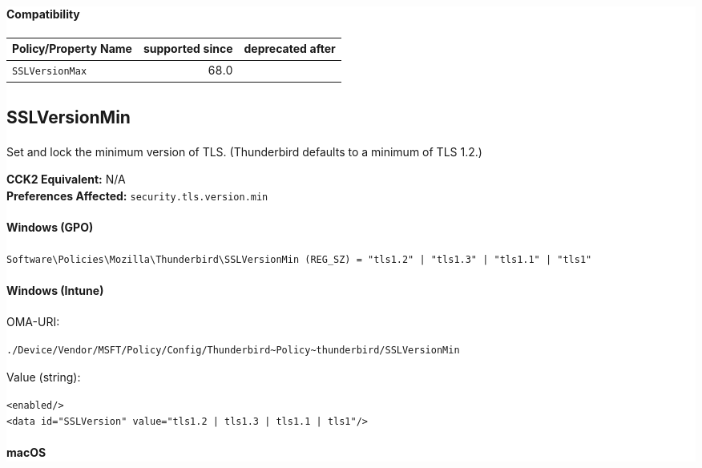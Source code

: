 #### Compatibility

| Policy/Property Name | supported since | deprecated after |
|:--- | ---:| ---:|
| `SSLVersionMax` | 68.0 |  |

## SSLVersionMin

Set and lock the minimum version of TLS. (Thunderbird defaults to a minimum of TLS 1.2.)

**CCK2 Equivalent:** N/A\
**Preferences Affected:** `security.tls.version.min`

#### Windows (GPO)
```
Software\Policies\Mozilla\Thunderbird\SSLVersionMin (REG_SZ) = "tls1.2" | "tls1.3" | "tls1.1" | "tls1"
```

#### Windows (Intune)
OMA-URI:
```
./Device/Vendor/MSFT/Policy/Config/Thunderbird~Policy~thunderbird/SSLVersionMin
```
Value (string):
```
<enabled/>
<data id="SSLVersion" value="tls1.2 | tls1.3 | tls1.1 | tls1"/>
```

#### macOS
```
